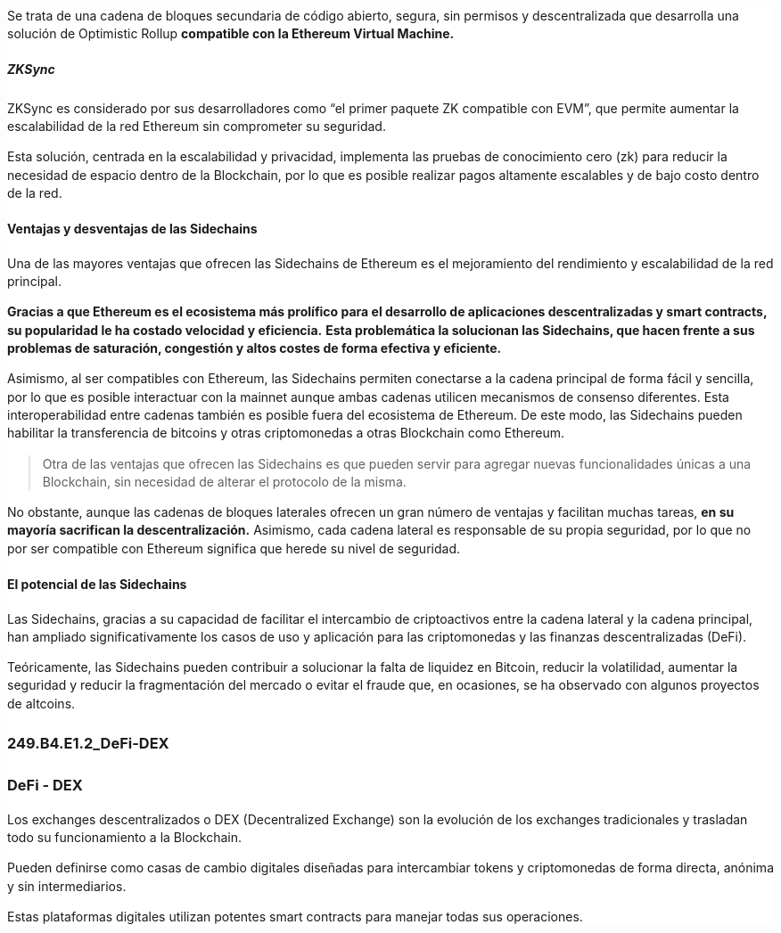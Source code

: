 Se trata de una cadena de bloques secundaria de código abierto, segura, sin permisos y descentralizada que desarrolla una solución de Optimistic Rollup **compatible con la Ethereum Virtual Machine.**

##### ZKSync
ZKSync es considerado por sus desarrolladores como “el primer paquete ZK compatible con EVM”, que permite aumentar la escalabilidad de la red Ethereum sin comprometer su seguridad.

Esta solución, centrada en la escalabilidad y privacidad, implementa las pruebas de conocimiento cero (zk) para reducir la necesidad de espacio dentro de la Blockchain, por lo que es posible realizar pagos altamente escalables y de bajo costo dentro de la red.

#### Ventajas y desventajas de las Sidechains
Una de las mayores ventajas que ofrecen las Sidechains de Ethereum es el mejoramiento del rendimiento y escalabilidad de la red principal.

**Gracias a que Ethereum es el ecosistema más prolífico para el desarrollo de aplicaciones descentralizadas y smart contracts, su popularidad le ha costado velocidad y eficiencia.** **Esta problemática la solucionan las Sidechains, que hacen frente a sus problemas de saturación, congestión y altos costes de forma efectiva y eficiente.**  
  
Asimismo, al ser compatibles con Ethereum, las Sidechains permiten conectarse a la cadena principal de forma fácil y sencilla, por lo que es posible interactuar con la mainnet aunque ambas cadenas utilicen mecanismos de consenso diferentes. Esta interoperabilidad entre cadenas también es posible fuera del ecosistema de Ethereum. De este modo, las Sidechains pueden habilitar la transferencia de bitcoins y otras criptomonedas a otras Blockchain como Ethereum.

> Otra de las ventajas que ofrecen las Sidechains es que pueden servir para agregar nuevas funcionalidades únicas a una Blockchain, sin necesidad de alterar el protocolo de la misma.
  
No obstante, aunque las cadenas de bloques laterales ofrecen un gran número de ventajas y facilitan muchas tareas, **en su mayoría sacrifican la descentralización.** Asimismo, cada cadena lateral es responsable de su propia seguridad, por lo que no por ser compatible con Ethereum significa que herede su nivel de seguridad.

#### El potencial de las Sidechains
Las Sidechains, gracias a su capacidad de facilitar el intercambio de criptoactivos entre la cadena lateral y la cadena principal, han ampliado significativamente los casos de uso y aplicación para las criptomonedas y las finanzas descentralizadas (DeFi).

Teóricamente, las Sidechains pueden contribuir a solucionar la falta de liquidez en Bitcoin, reducir la volatilidad, aumentar la seguridad y reducir la fragmentación del mercado o evitar el fraude que, en ocasiones, se ha observado con algunos proyectos de altcoins.


### 249.B4.E1.2_DeFi-DEX

### DeFi - DEX
Los exchanges descentralizados o DEX (Decentralized Exchange) son la evolución de los exchanges tradicionales y trasladan todo su funcionamiento a la Blockchain.

Pueden definirse como casas de cambio digitales diseñadas para intercambiar tokens y criptomonedas de forma directa, anónima y sin intermediarios. 

Estas plataformas digitales utilizan potentes smart contracts para manejar todas sus operaciones.  
  